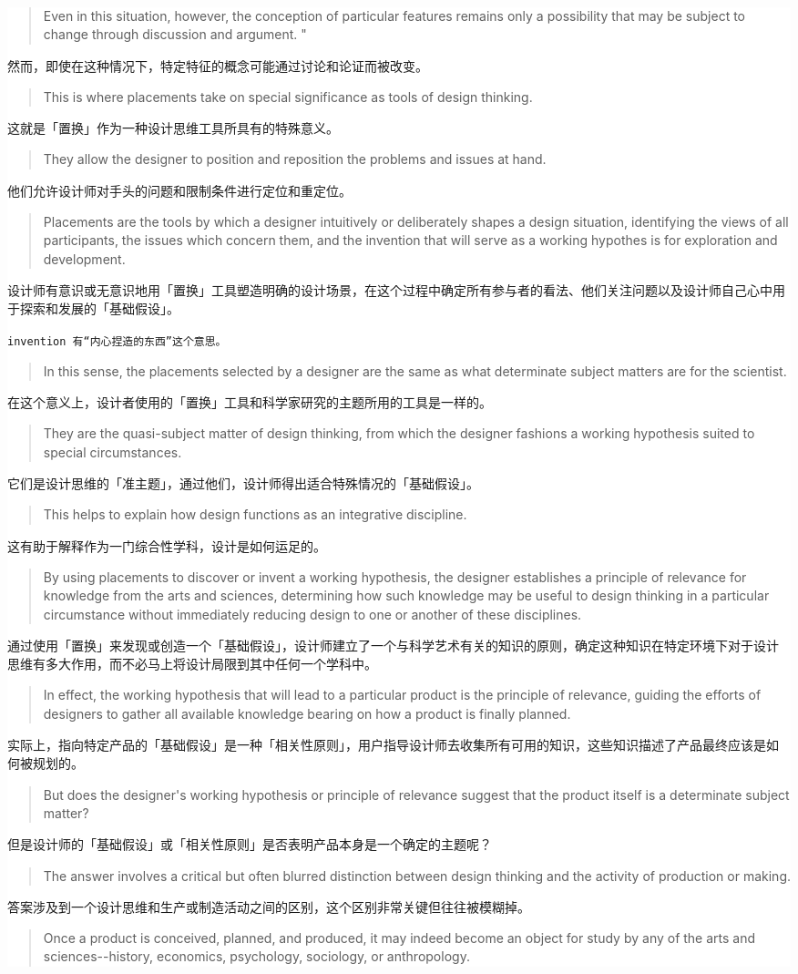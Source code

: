 > Even in this situation, however, the conception of particular features remains only a possibility that may be subject to change through discussion and argument. "

然而，即使在这种情况下，特定特征的概念可能通过讨论和论证而被改变。

> This is where placements take on special significance as tools of design thinking. 

这就是「置换」作为一种设计思维工具所具有的特殊意义。

> They allow the designer to position and reposition the problems and issues at hand.

他们允许设计师对手头的问题和限制条件进行定位和重定位。

>  Placements are the tools by which a designer intuitively or deliberately shapes a design situation, identifying the views of all participants, the issues which concern them, and the invention that will serve as a working hypothes is for exploration and development. 

设计师有意识或无意识地用「置换」工具塑造明确的设计场景，在这个过程中确定所有参与者的看法、他们关注问题以及设计师自己心中用于探索和发展的「基础假设」。

```
invention 有“内心捏造的东西”这个意思。
```

> In this sense, the placements selected by a designer are the same as what determinate subject matters are for the scientist. 

在这个意义上，设计者使用的「置换」工具和科学家研究的主题所用的工具是一样的。

> They are the quasi-subject matter of design thinking, from which the designer fashions a working hypothesis suited to special circumstances.

它们是设计思维的「准主题」，通过他们，设计师得出适合特殊情况的「基础假设」。

> This helps to explain how design functions as an integrative discipline. 

这有助于解释作为一门综合性学科，设计是如何运足的。

> By using placements to discover or invent a working hypothesis, the designer establishes a principle of relevance for knowledge from the arts and sciences, determining how such knowledge may be useful to design thinking in a particular circumstance without immediately reducing design to one or another of these disciplines. 

通过使用「置换」来发现或创造一个「基础假设」，设计师建立了一个与科学艺术有关的知识的原则，确定这种知识在特定环境下对于设计思维有多大作用，而不必马上将设计局限到其中任何一个学科中。

> In effect, the working hypothesis that will lead to a particular product is the principle of relevance, guiding the efforts of designers to gather all available knowledge bearing on how a product is finally planned.

实际上，指向特定产品的「基础假设」是一种「相关性原则」，用户指导设计师去收集所有可用的知识，这些知识描述了产品最终应该是如何被规划的。

> But does the designer's working hypothesis or principle of relevance suggest that the product itself is a determinate subject matter?

但是设计师的「基础假设」或「相关性原则」是否表明产品本身是一个确定的主题呢？

> The answer involves a critical but often blurred distinction between design thinking and the activity of production or making. 

答案涉及到一个设计思维和生产或制造活动之间的区别，这个区别非常关键但往往被模糊掉。

> Once a product is conceived, planned, and produced, it may indeed become an object for study by any of the arts and sciences--history, economics, psychology, sociology, or anthropology. 
